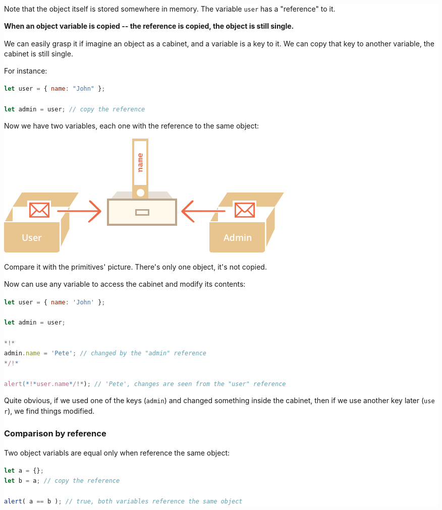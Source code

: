 Note that the object itself is stored somewhere in memory. The variable `user` has a "reference" to it.

**When an object variable is copied -- the reference is copied, the object is still single.**

We can easily grasp it if imagine an object as a cabinet, and a variable is a key to it. We can copy that key to another variable, the cabinet is still single.

For instance:

```js no-beautify
let user = { name: "John" }; 

let admin = user; // copy the reference
```

Now we have two variables, each one with the reference to the same object:

![](variable-copy-reference.png)

Compare it with the primitives' picture. There's only one object, it's not copied. 

Now can use any variable to access the cabinet and modify its contents:

```js run
let user = { name: 'John' };

let admin = user;

*!*
admin.name = 'Pete'; // changed by the "admin" reference
*/!*

alert(*!*user.name*/!*); // 'Pete', changes are seen from the "user" reference
```

Quite obvious, if we used one of the keys (`admin`) and changed something inside the cabinet, then if we use another key later (`user`), we find things modified.

### Comparison by reference

Two object variabls are equal only when reference the same object:

```js run
let a = {};
let b = a; // copy the reference

alert( a == b ); // true, both variables reference the same object
```

